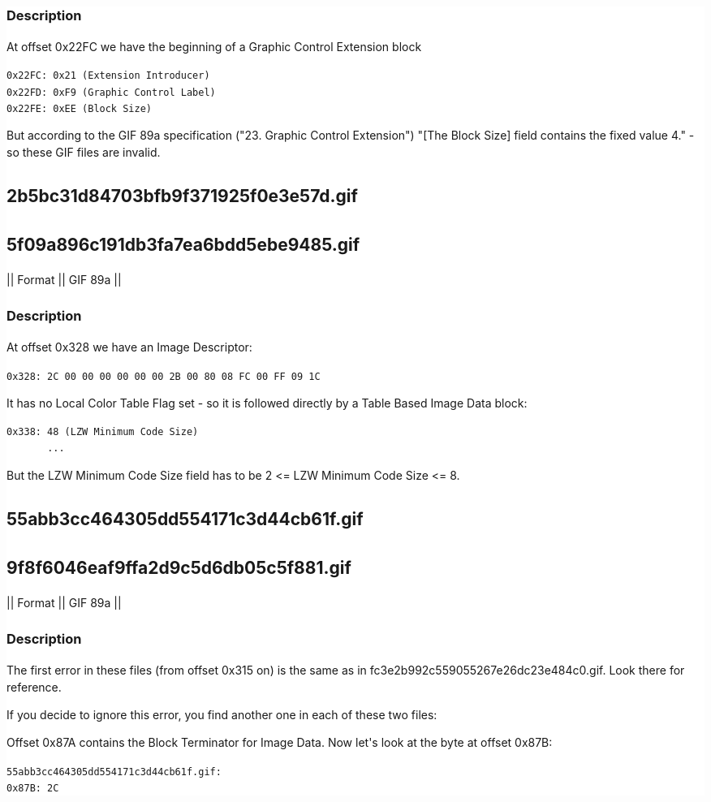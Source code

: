 ### Description

At offset 0x22FC we have the beginning of a Graphic Control Extension block

```
0x22FC: 0x21 (Extension Introducer)
0x22FD: 0xF9 (Graphic Control Label)
0x22FE: 0xEE (Block Size)
```

But according to the GIF 89a specification ("23. Graphic Control Extension") "[The Block Size] field contains the fixed value 4." - so these GIF files are invalid.

## 2b5bc31d84703bfb9f371925f0e3e57d.gif
## 5f09a896c191db3fa7ea6bdd5ebe9485.gif

|| Format || GIF 89a ||

### Description

At offset 0x328 we have an Image Descriptor:

```
0x328: 2C 00 00 00 00 00 00 2B 00 80 08 FC 00 FF 09 1C
```

It has no Local Color Table Flag set - so it is followed directly by a Table Based Image Data block:

```
0x338: 48 (LZW Minimum Code Size)
       ...
```

But the LZW Minimum Code Size field has to be 2 <= LZW Minimum Code Size <= 8.

## 55abb3cc464305dd554171c3d44cb61f.gif
## 9f8f6046eaf9ffa2d9c5d6db05c5f881.gif

|| Format || GIF 89a ||

### Description

The first error in these files (from offset 0x315 on) is the same as in fc3e2b992c559055267e26dc23e484c0.gif. Look there for reference.

If you decide to ignore this error, you find another one in each of these two files:

Offset 0x87A contains the Block Terminator for Image Data. Now let's look at the byte at offset 0x87B:

```
55abb3cc464305dd554171c3d44cb61f.gif:
0x87B: 2C
```
